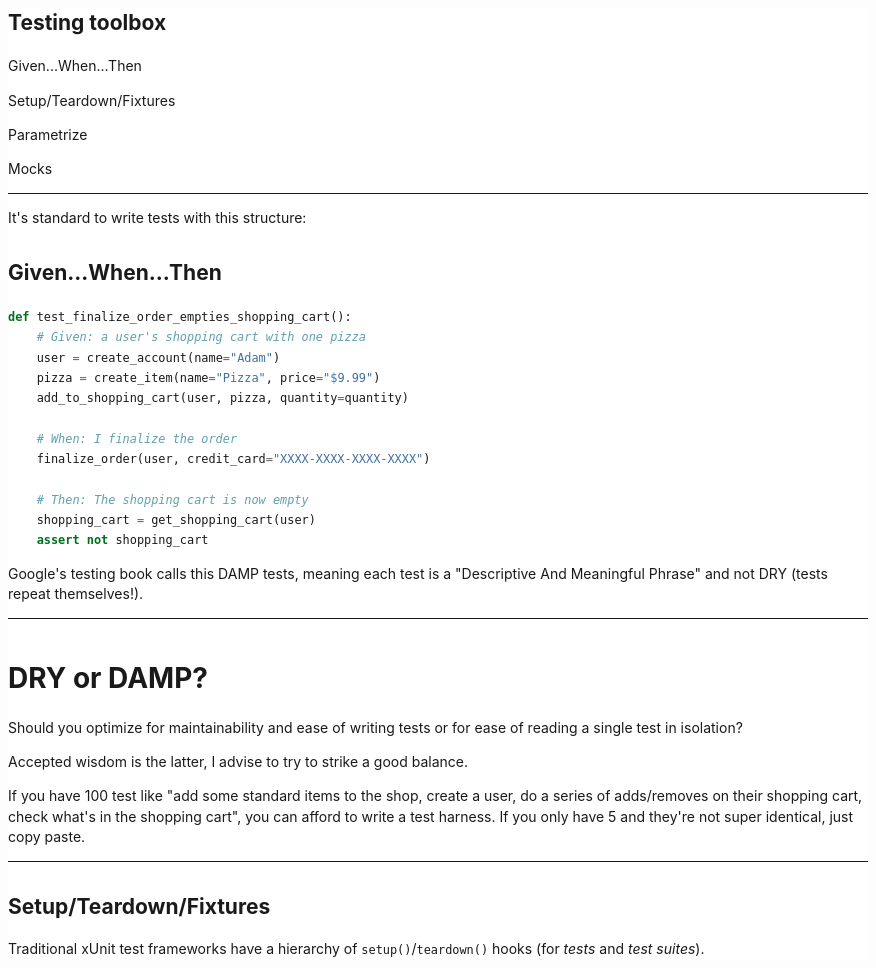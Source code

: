 ## Testing toolbox

Given...When...Then

Setup/Teardown/Fixtures

Parametrize

Mocks

---

It's standard to write tests with this structure:

## Given...When...Then

```python
def test_finalize_order_empties_shopping_cart():
    # Given: a user's shopping cart with one pizza
    user = create_account(name="Adam")
    pizza = create_item(name="Pizza", price="$9.99")
    add_to_shopping_cart(user, pizza, quantity=quantity)

    # When: I finalize the order
    finalize_order(user, credit_card="XXXX-XXXX-XXXX-XXXX")

    # Then: The shopping cart is now empty
    shopping_cart = get_shopping_cart(user)
    assert not shopping_cart
```

Google's testing book calls this DAMP tests, meaning each test is a "Descriptive And Meaningful Phrase" and <span class="yellow">not DRY</span> (tests repeat themselves!).

---

# DRY or DAMP?

Should you optimize for <span class="grape">maintainability and ease of writing tests</span> or for <span class="yellow">ease of reading a single test in isolation</span>?

Accepted wisdom is <span class="yellow">the latter</span>, I advise to <span class="green">try to strike a good balance</span>.

<span class="yellow">If you have 100 test</span> like "<span class="cyan">add some standard items to the shop, create a user, do a series of adds/removes on their shopping cart, check what's in the shopping cart</span>", you can afford to write a <span class="green">test harness</span>. If you only have 5 and they're not super identical, <span class="yellow">just copy paste</span>.

---

## Setup/Teardown/Fixtures

Traditional xUnit test frameworks have a hierarchy of `setup()`/`teardown()` hooks (for _tests_ and _test suites_).
